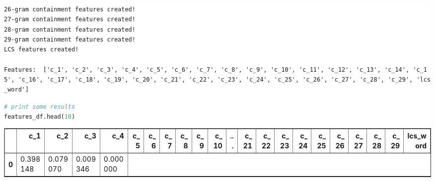     26-gram containment features created!
    27-gram containment features created!
    28-gram containment features created!
    29-gram containment features created!
    LCS features created!
    
    Features:  ['c_1', 'c_2', 'c_3', 'c_4', 'c_5', 'c_6', 'c_7', 'c_8', 'c_9', 'c_10', 'c_11', 'c_12', 'c_13', 'c_14', 'c_15', 'c_16', 'c_17', 'c_18', 'c_19', 'c_20', 'c_21', 'c_22', 'c_23', 'c_24', 'c_25', 'c_26', 'c_27', 'c_28', 'c_29', 'lcs_word']
    



```python
# print some results 
features_df.head(10)
```




<div>
<style scoped>
    .dataframe tbody tr th:only-of-type {
        vertical-align: middle;
    }

    .dataframe tbody tr th {
        vertical-align: top;
    }

    .dataframe thead th {
        text-align: right;
    }
</style>
<table border="1" class="dataframe">
  <thead>
    <tr style="text-align: right;">
      <th></th>
      <th>c_1</th>
      <th>c_2</th>
      <th>c_3</th>
      <th>c_4</th>
      <th>c_5</th>
      <th>c_6</th>
      <th>c_7</th>
      <th>c_8</th>
      <th>c_9</th>
      <th>c_10</th>
      <th>...</th>
      <th>c_21</th>
      <th>c_22</th>
      <th>c_23</th>
      <th>c_24</th>
      <th>c_25</th>
      <th>c_26</th>
      <th>c_27</th>
      <th>c_28</th>
      <th>c_29</th>
      <th>lcs_word</th>
    </tr>
  </thead>
  <tbody>
    <tr>
      <th>0</th>
      <td>0.398148</td>
      <td>0.079070</td>
      <td>0.009346</td>
      <td>0.000000</td>